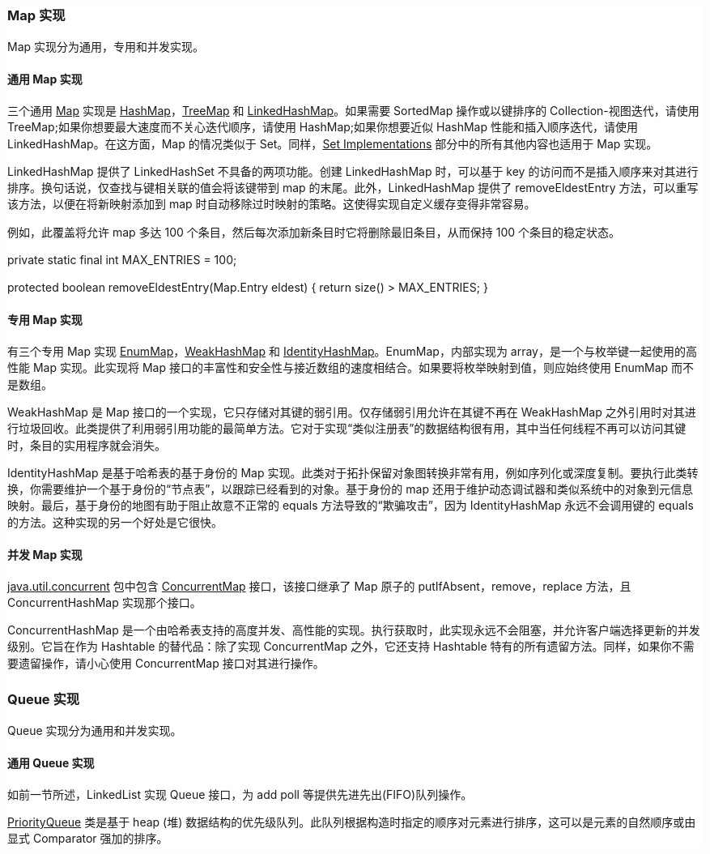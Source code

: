 ### Map 实现

Map 实现分为通用，专用和并发实现。

#### 通用 Map 实现

三个通用 [Map](https://docs.oracle.com/javase/8/docs/api/java/util/Map.html) 实现是 [HashMap](https://docs.oracle.com/javase/8/docs/api/java/util/HashMap.html)，[TreeMap](https://docs.oracle.com/javase/8/docs/api/java/util/TreeMap.html) 和 [LinkedHashMap](https://docs.oracle.com/javase/8/docs/api/java/util/LinkedHashMap.html)。如果需要 SortedMap 操作或以键排序的 Collection-视图迭代，请使用 TreeMap;如果你想要最大速度而不关心迭代顺序，请使用 HashMap;如果你想要近似 HashMap 性能和插入顺序迭代，请使用 LinkedHashMap。在这方面，Map 的情况类似于 Set。同样，[Set Implementations](https://java.winnerwinter.com/collections/implementations/set.html) 部分中的所有其他内容也适用于 Map 实现。

LinkedHashMap 提供了 LinkedHashSet 不具备的两项功能。创建 LinkedHashMap 时，可以基于 key 的访问而不是插入顺序来对其进行排序。换句话说，仅查找与键相关联的值会将该键带到 map 的末尾。此外，LinkedHashMap 提供了 removeEldestEntry 方法，可以重写该方法，以便在将新映射添加到 map 时自动移除过时映射的策略。这使得实现自定义缓存变得非常容易。

例如，此覆盖将允许 map 多达 100 个条目，然后每次添加新条目时它将删除最旧条目，从而保持 100 个条目的稳定状态。

private static final int MAX_ENTRIES = 100;

protected boolean removeEldestEntry(Map.Entry eldest) {
    return size() > MAX_ENTRIES;
}

#### 专用 Map 实现

有三个专用 Map 实现 [EnumMap](https://docs.oracle.com/javase/8/docs/api/java/util/EnumMap.html)，[WeakHashMap](https://docs.oracle.com/javase/8/docs/api/java/util/WeakHashMap.html) 和 [IdentityHashMap](https://docs.oracle.com/javase/8/docs/api/java/util/IdentityHashMap.html)。EnumMap，内部实现为 array，是一个与枚举键一起使用的高性能 Map 实现。此实现将 Map 接口的丰富性和安全性与接近数组的速度相结合。如果要将枚举映射到值，则应始终使用 EnumMap 而不是数组。

WeakHashMap 是 Map 接口的一个实现，它只存储对其键的弱引用。仅存储弱引用允许在其键不再在 WeakHashMap 之外引用时对其进行垃圾回收。此类提供了利用弱引用功能的最简单方法。它对于实现“类似注册表”的数据结构很有用，其中当任何线程不再可以访问其键时，条目的实用程序就会消失。

IdentityHashMap 是基于哈希表的基于身份的 Map 实现。此类对于拓扑保留对象图转换非常有用，例如序列化或深度复制。要执行此类转换，你需要维护一个基于身份的“节点表”，以跟踪已经看到的对象。基于身份的 map 还用于维护动态调试器和类似系统中的对象到元信息映射。最后，基于身份的地图有助于阻止故意不正常的 equals 方法导致的“欺骗攻击”，因为 IdentityHashMap 永远不会调用键的 equals 的方法。这种实现的另一个好处是它很快。

#### 并发 Map 实现
[java.util.concurrent](https://docs.oracle.com/javase/8/docs/api/java/util/concurrent/package-summary.html) 包中包含 [ConcurrentMap](https://docs.oracle.com/javase/8/docs/api/java/util/concurrent/ConcurrentMap.html) 接口，该接口继承了 Map 原子的 putIfAbsent，remove，replace 方法，且 ConcurrentHashMap 实现那个接口。

ConcurrentHashMap 是一个由哈希表支持的高度并发、高性能的实现。执行获取时，此实现永远不会阻塞，并允许客户端选择更新的并发级别。它旨在作为 Hashtable 的替代品：除了实现 ConcurrentMap 之外，它还支持 Hashtable 特有的所有遗留方法。同样，如果你不需要遗留操作，请小心使用 ConcurrentMap 接口对其进行操作。

### Queue 实现

Queue 实现分为通用和并发实现。

#### 通用 Queue 实现
如前一节所述，LinkedList 实现 Queue 接口，为 add poll 等提供先进先出(FIFO)队列操作。

[PriorityQueue](https://docs.oracle.com/javase/8/docs/api/java/util/PriorityQueue.html) 类是基于 heap (堆) 数据结构的优先级队列。此队列根据构造时指定的顺序对元素进行排序，这可以是元素的自然顺序或由显式 Comparator 强加的排序。

